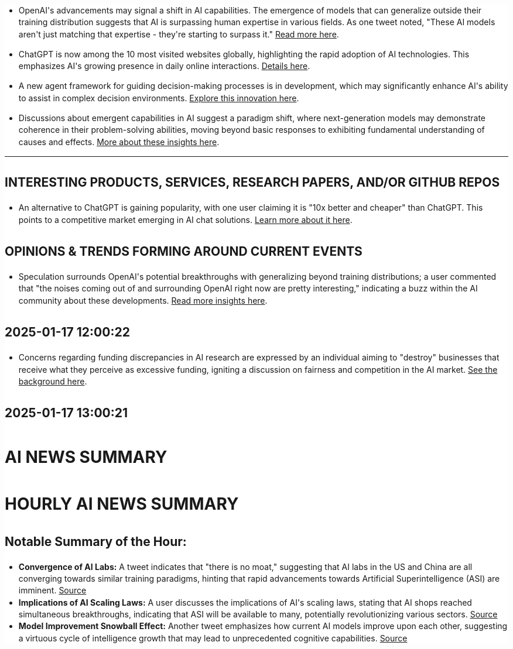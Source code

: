 - OpenAI's advancements may signal a shift in AI capabilities. The emergence of models that can generalize outside their training distribution suggests that AI is surpassing human expertise in various fields. As one tweet noted, "These AI models aren't just matching that expertise - they're starting to surpass it." [Read more here](https://x.com/i/web/status/1880218332131192934).

- ChatGPT is now among the 10 most visited websites globally, highlighting the rapid adoption of AI technologies. This emphasizes AI's growing presence in daily online interactions. [Details here](https://x.com/i/web/status/1880222537440981184).

- A new agent framework for guiding decision-making processes is in development, which may significantly enhance AI's ability to assist in complex decision environments. [Explore this innovation here](https://x.com/i/web/status/1880222445266759975).

- Discussions about emergent capabilities in AI suggest a paradigm shift, where next-generation models may demonstrate coherence in their problem-solving abilities, moving beyond basic responses to exhibiting fundamental understanding of causes and effects. [More about these insights here](https://x.com/i/web/status/1880216141055811935).

---

## INTERESTING PRODUCTS, SERVICES, RESEARCH PAPERS, AND/OR GITHUB REPOS
- An alternative to ChatGPT is gaining popularity, with one user claiming it is "10x better and cheaper" than ChatGPT. This points to a competitive market emerging in AI chat solutions. [Learn more about it here](https://x.com/i/web/status/1880221408804180139).

## OPINIONS & TRENDS FORMING AROUND CURRENT EVENTS
- Speculation surrounds OpenAI's potential breakthroughs with generalizing beyond training distributions; a user commented that "the noises coming out of and surrounding OpenAI right now are pretty interesting," indicating a buzz within the AI community about these developments. [Read more insights here](https://x.com/i/web/status/1880219404342022434).

## 2025-01-17 12:00:22

- Concerns regarding funding discrepancies in AI research are expressed by an individual aiming to "destroy" businesses that receive what they perceive as excessive funding, igniting a discussion on fairness and competition in the AI market. [See the background here](https://x.com/i/web/status/1880220575735640279).

## 2025-01-17 13:00:21

# AI NEWS SUMMARY

# HOURLY AI NEWS SUMMARY

## Notable Summary of the Hour:
- **Convergence of AI Labs:** A tweet indicates that "there is no moat," suggesting that AI labs in the US and China are all converging towards similar training paradigms, hinting that rapid advancements towards Artificial Superintelligence (ASI) are imminent. [Source](https://x.com/i/web/status/1880236292350284170)
- **Implications of AI Scaling Laws:** A user discusses the implications of AI's scaling laws, stating that AI shops reached simultaneous breakthroughs, indicating that ASI will be available to many, potentially revolutionizing various sectors. [Source](https://x.com/i/web/status/1880235471873380398)  
- **Model Improvement Snowball Effect:** Another tweet emphasizes how current AI models improve upon each other, suggesting a virtuous cycle of intelligence growth that may lead to unprecedented cognitive capabilities. [Source](https://x.com/i/web/status/1880231955683307658)
